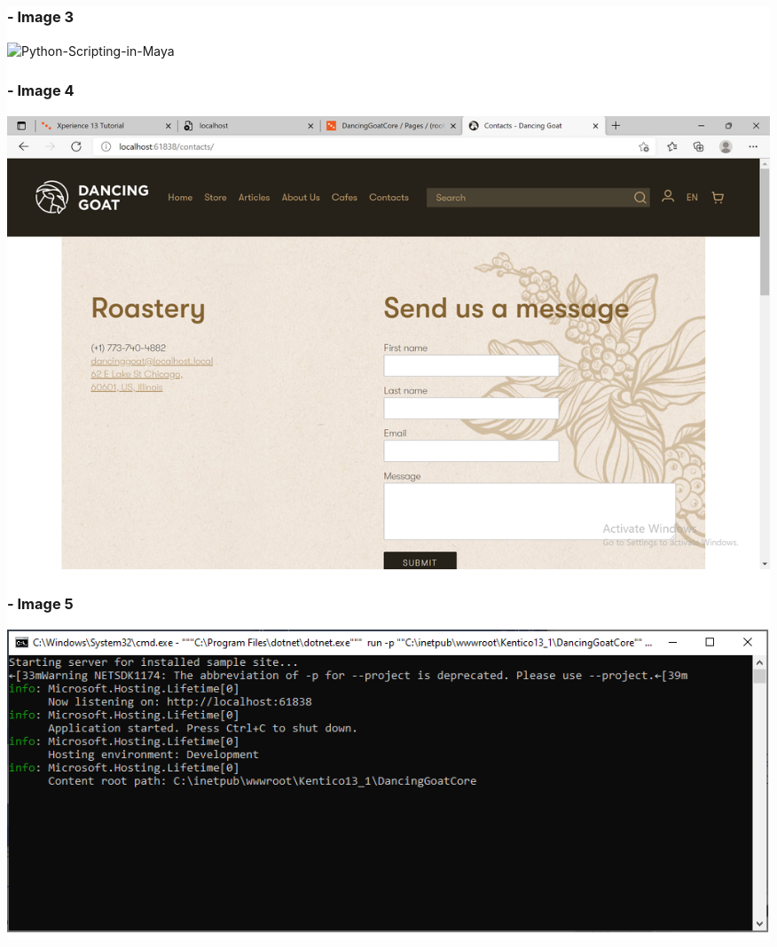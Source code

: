 ### - Image 3

<img width="964" alt="Python-Scripting-in-Maya" src="https://github.com/jaimehernan95/WebApp-Kentico/blob/master/imagesgit/kentico3.png">

### - Image 4

<img width="964" alt="Python-Scripting-in-Maya" src="https://github.com/jaimehernan95/WebApp-Kentico/blob/master/imagesgit/kentico4.png">

### - Image 5

<img width="964" alt="Python-Scripting-in-Maya" src="https://github.com/jaimehernan95/WebApp-Kentico/blob/master/imagesgit/kentico5.png">
